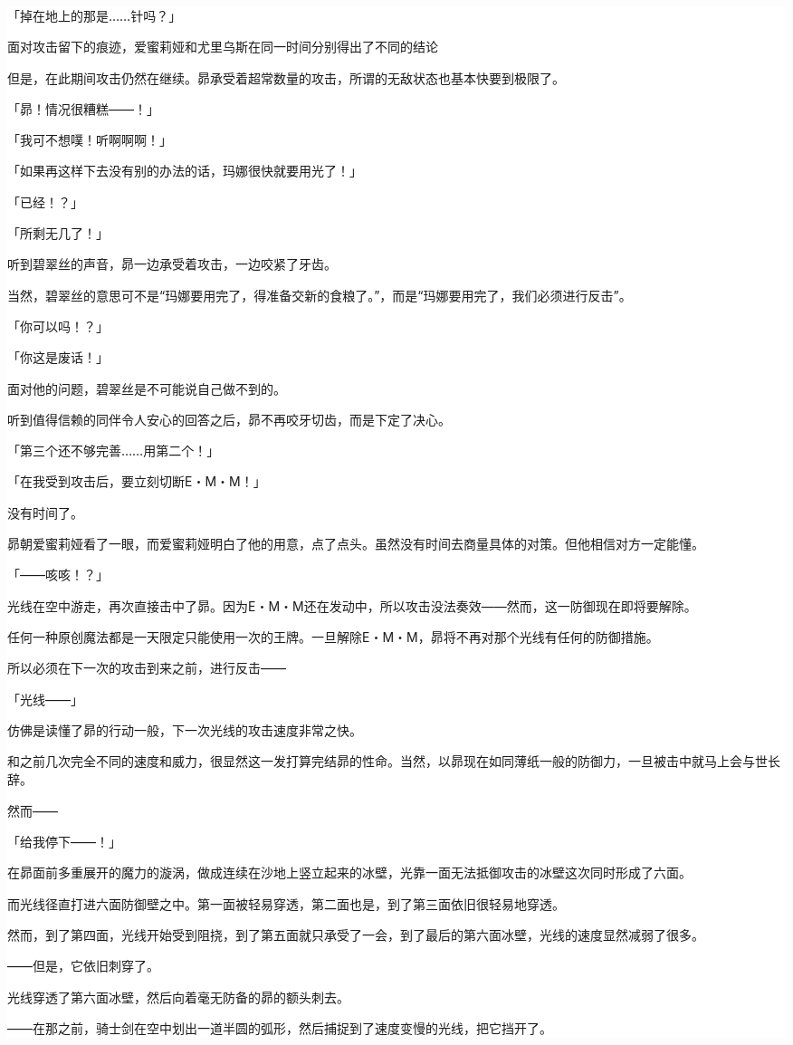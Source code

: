 「掉在地上的那是……针吗？」

面对攻击留下的痕迹，爱蜜莉娅和尤里乌斯在同一时间分别得出了不同的结论

但是，在此期间攻击仍然在继续。昴承受着超常数量的攻击，所谓的无敌状态也基本快要到极限了。

「昴！情况很糟糕——！」

「我可不想噗！听啊啊啊！」

「如果再这样下去没有别的办法的话，玛娜很快就要用光了！」

「已经！？」

「所剩无几了！」

听到碧翠丝的声音，昴一边承受着攻击，一边咬紧了牙齿。

当然，碧翠丝的意思可不是“玛娜要用完了，得准备交新的食粮了。”，而是“玛娜要用完了，我们必须进行反击”。

「你可以吗！？」

「你这是废话！」

面对他的问题，碧翠丝是不可能说自己做不到的。

听到值得信赖的同伴令人安心的回答之后，昴不再咬牙切齿，而是下定了决心。

「第三个还不够完善……用第二个！」

「在我受到攻击后，要立刻切断E・M・M！」

没有时间了。

昴朝爱蜜莉娅看了一眼，而爱蜜莉娅明白了他的用意，点了点头。虽然没有时间去商量具体的对策。但他相信对方一定能懂。

「——咳咳！？」

光线在空中游走，再次直接击中了昴。因为E・M・M还在发动中，所以攻击没法奏效——然而，这一防御现在即将要解除。

任何一种原创魔法都是一天限定只能使用一次的王牌。一旦解除E・M・M，昴将不再对那个光线有任何的防御措施。

所以必须在下一次的攻击到来之前，进行反击——

「光线——」

仿佛是读懂了昴的行动一般，下一次光线的攻击速度非常之快。

和之前几次完全不同的速度和威力，很显然这一发打算完结昴的性命。当然，以昴现在如同薄纸一般的防御力，一旦被击中就马上会与世长辞。

然而——

「给我停下——！」

在昴面前多重展开的魔力的漩涡，做成连续在沙地上竖立起来的冰壁，光靠一面无法抵御攻击的冰壁这次同时形成了六面。

而光线径直打进六面防御壁之中。第一面被轻易穿透，第二面也是，到了第三面依旧很轻易地穿透。

然而，到了第四面，光线开始受到阻挠，到了第五面就只承受了一会，到了最后的第六面冰壁，光线的速度显然减弱了很多。

——但是，它依旧刺穿了。

光线穿透了第六面冰壁，然后向着毫无防备的昴的额头刺去。

——在那之前，骑士剑在空中划出一道半圆的弧形，然后捕捉到了速度变慢的光线，把它挡开了。
